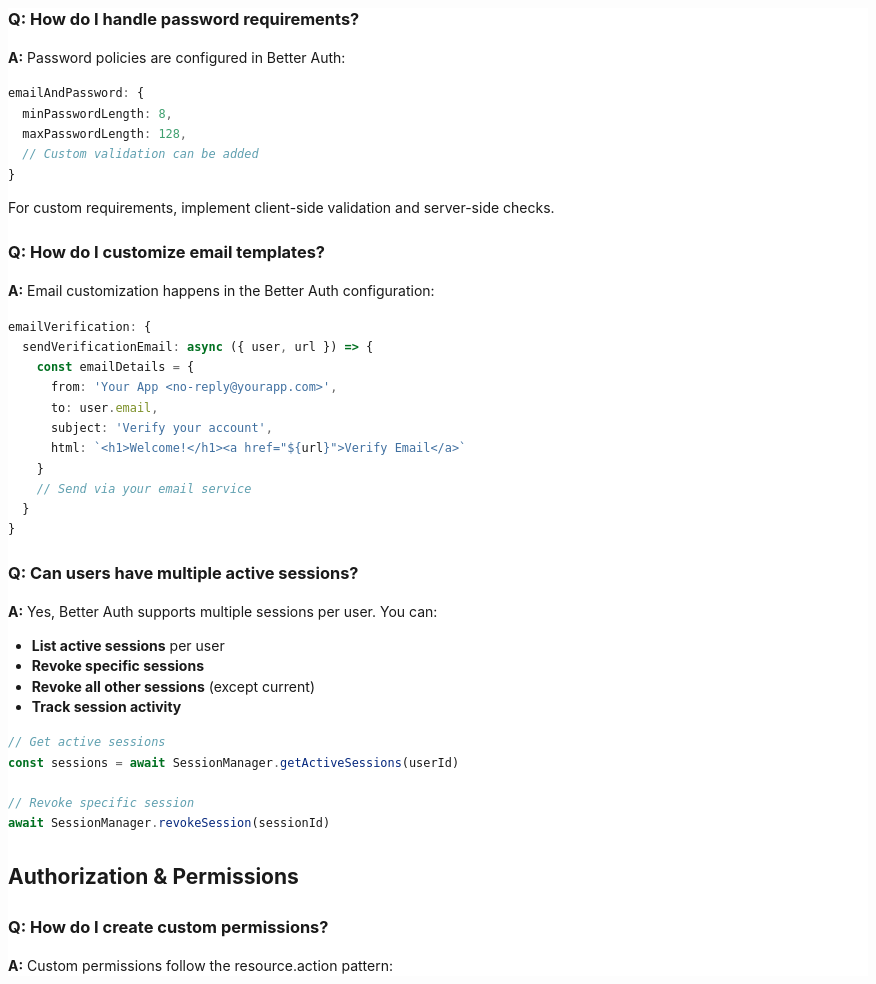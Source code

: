 ### Q: How do I handle password requirements?

**A:** Password policies are configured in Better Auth:

```typescript
emailAndPassword: {
  minPasswordLength: 8,
  maxPasswordLength: 128,
  // Custom validation can be added
}
```

For custom requirements, implement client-side validation and server-side checks.

### Q: How do I customize email templates?

**A:** Email customization happens in the Better Auth configuration:

```typescript
emailVerification: {
  sendVerificationEmail: async ({ user, url }) => {
    const emailDetails = {
      from: 'Your App <no-reply@yourapp.com>',
      to: user.email,
      subject: 'Verify your account',
      html: `<h1>Welcome!</h1><a href="${url}">Verify Email</a>`
    }
    // Send via your email service
  }
}
```

### Q: Can users have multiple active sessions?

**A:** Yes, Better Auth supports multiple sessions per user. You can:
- **List active sessions** per user
- **Revoke specific sessions**
- **Revoke all other sessions** (except current)
- **Track session activity**

```typescript
// Get active sessions
const sessions = await SessionManager.getActiveSessions(userId)

// Revoke specific session
await SessionManager.revokeSession(sessionId)
```

## Authorization & Permissions

### Q: How do I create custom permissions?

**A:** Custom permissions follow the resource.action pattern:
